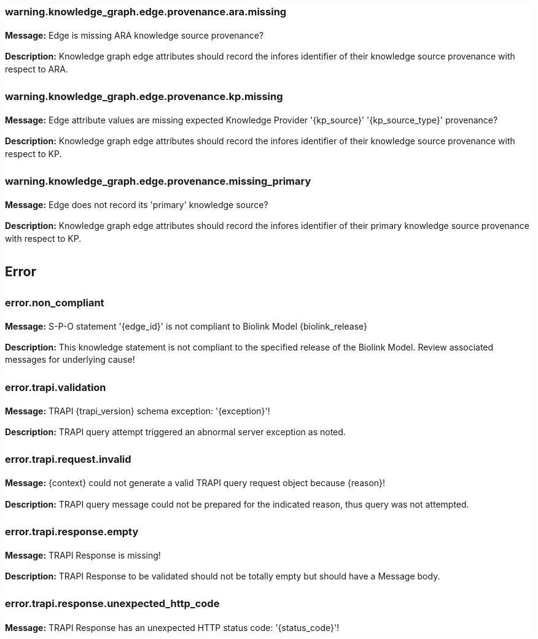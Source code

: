### warning.knowledge_graph.edge.provenance.ara.missing

**Message:** Edge is missing ARA knowledge source provenance?

**Description:** Knowledge graph edge attributes should record the infores identifier of their knowledge source provenance with respect to ARA.

### warning.knowledge_graph.edge.provenance.kp.missing

**Message:** Edge attribute values are missing expected Knowledge Provider '{kp_source}' '{kp_source_type}' provenance?

**Description:** Knowledge graph edge attributes should record the infores identifier of their knowledge source provenance with respect to KP.

### warning.knowledge_graph.edge.provenance.missing_primary

**Message:** Edge does not record its 'primary' knowledge source?

**Description:** Knowledge graph edge attributes should record the infores identifier of their primary knowledge source provenance with respect to KP.

## Error

### error.non_compliant

**Message:** S-P-O statement '{edge_id}' is not compliant to Biolink Model {biolink_release}

**Description:** This knowledge statement is not compliant to the specified release of the Biolink Model. Review associated messages for underlying cause!

### error.trapi.validation

**Message:** TRAPI {trapi_version} schema exception: '{exception}'!

**Description:** TRAPI query attempt triggered an abnormal server exception as noted.

### error.trapi.request.invalid

**Message:** {context} could not generate a valid TRAPI query request object because {reason}!

**Description:** TRAPI query message could not be prepared for the indicated reason, thus query was not attempted.

### error.trapi.response.empty

**Message:** TRAPI Response is missing!

**Description:** TRAPI Response to be validated should not be totally empty but should have a Message body.

### error.trapi.response.unexpected_http_code

**Message:** TRAPI Response has an unexpected HTTP status code: '{status_code}'!
